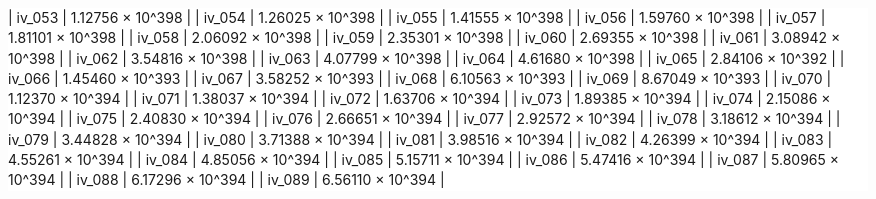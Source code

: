 | iv_053 | 1.12756 × 10^398 |
| iv_054 | 1.26025 × 10^398 |
| iv_055 | 1.41555 × 10^398 |
| iv_056 | 1.59760 × 10^398 |
| iv_057 | 1.81101 × 10^398 |
| iv_058 | 2.06092 × 10^398 |
| iv_059 | 2.35301 × 10^398 |
| iv_060 | 2.69355 × 10^398 |
| iv_061 | 3.08942 × 10^398 |
| iv_062 | 3.54816 × 10^398 |
| iv_063 | 4.07799 × 10^398 |
| iv_064 | 4.61680 × 10^398 |
| iv_065 | 2.84106 × 10^392 |
| iv_066 | 1.45460 × 10^393 |
| iv_067 | 3.58252 × 10^393 |
| iv_068 | 6.10563 × 10^393 |
| iv_069 | 8.67049 × 10^393 |
| iv_070 | 1.12370 × 10^394 |
| iv_071 | 1.38037 × 10^394 |
| iv_072 | 1.63706 × 10^394 |
| iv_073 | 1.89385 × 10^394 |
| iv_074 | 2.15086 × 10^394 |
| iv_075 | 2.40830 × 10^394 |
| iv_076 | 2.66651 × 10^394 |
| iv_077 | 2.92572 × 10^394 |
| iv_078 | 3.18612 × 10^394 |
| iv_079 | 3.44828 × 10^394 |
| iv_080 | 3.71388 × 10^394 |
| iv_081 | 3.98516 × 10^394 |
| iv_082 | 4.26399 × 10^394 |
| iv_083 | 4.55261 × 10^394 |
| iv_084 | 4.85056 × 10^394 |
| iv_085 | 5.15711 × 10^394 |
| iv_086 | 5.47416 × 10^394 |
| iv_087 | 5.80965 × 10^394 |
| iv_088 | 6.17296 × 10^394 |
| iv_089 | 6.56110 × 10^394 |
